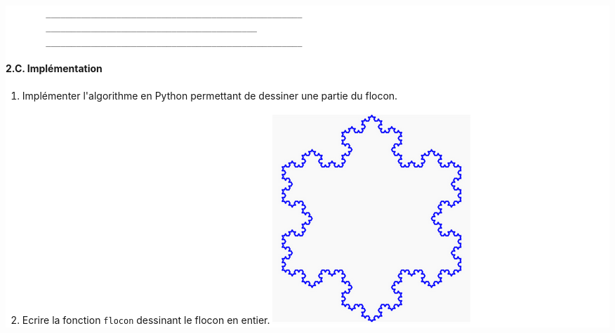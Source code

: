 ```python
		___________________________________________________
		__________________________________________
		___________________________________________________
```

#### 2.C. Implémentation

1. Implémenter l'algorithme en Python permettant de dessiner une partie du flocon.

2. Ecrire la fonction `flocon` dessinant le flocon en entier.
![](img/flocon.png)
